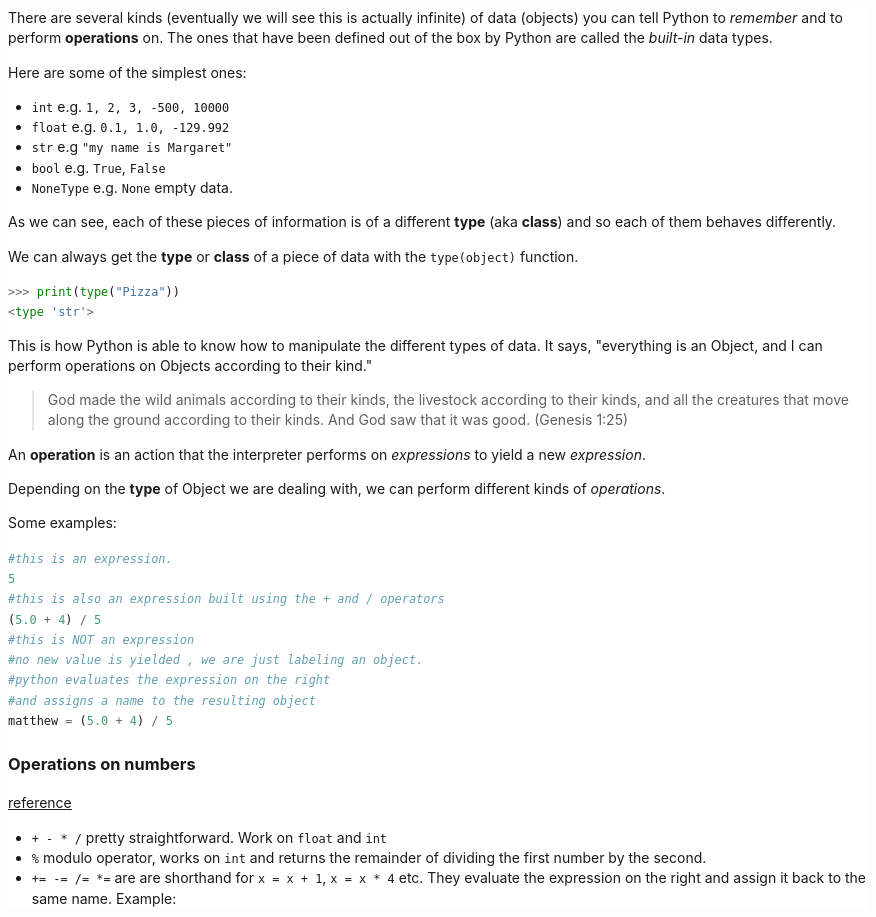 
There are several kinds (eventually we will see this is actually infinite) of data (objects) you can tell Python to *remember* and to perform **operations** on. The ones that have been defined out of the box by Python are called the *built-in* data types. 

Here are some of the simplest ones:

* `int` e.g. `1, 2, 3, -500, 10000`
* `float` e.g. `0.1, 1.0, -129.992`
* `str` e.g `"my name is Margaret"`
* `bool` e.g. `True`, `False`
* `NoneType` e.g. `None` empty data.

As we can see, each of these pieces of information is of a different **type** (aka **class**) and so each of them behaves differently.

We can always get the **type** or **class** of a piece of data with the `type(object)` function.

```python
>>> print(type("Pizza"))
<type 'str'>
```

This is how Python is able to know how to manipulate the different types of data. It says, "everything is an Object, and I can perform operations on Objects according to their kind."

> God made the wild animals according to their kinds, the livestock according to their kinds, and all the creatures that move along the ground according to their kinds. And God saw that it was good. (Genesis 1:25)

 
An **operation** is an action that the interpreter performs on *expressions* to yield a new *expression*. 

Depending on the **type** of Object we are dealing with, we can perform different kinds of *operations*.

Some examples:

```python
#this is an expression. 
5  
#this is also an expression built using the + and / operators
(5.0 + 4) / 5 
#this is NOT an expression
#no new value is yielded , we are just labeling an object.
#python evaluates the expression on the right
#and assigns a name to the resulting object
matthew = (5.0 + 4) / 5
```

### Operations on numbers
[reference](https://docs.python.org/3/library/stdtypes.html)

* `+ - * /` pretty straightforward. Work on `float` and `int`
* `%` modulo operator, works on `int` and returns the remainder of dividing the first number by the second.
* `+= -= /= *=` are are shorthand for `x = x + 1`, `x = x * 4` etc. They evaluate the expression on the right and assign it back to the same name. Example:
